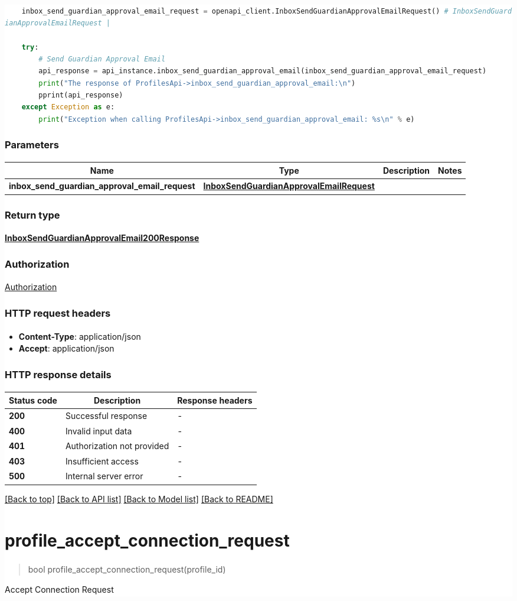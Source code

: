 ```python
    inbox_send_guardian_approval_email_request = openapi_client.InboxSendGuardianApprovalEmailRequest() # InboxSendGuardianApprovalEmailRequest | 

    try:
        # Send Guardian Approval Email
        api_response = api_instance.inbox_send_guardian_approval_email(inbox_send_guardian_approval_email_request)
        print("The response of ProfilesApi->inbox_send_guardian_approval_email:\n")
        pprint(api_response)
    except Exception as e:
        print("Exception when calling ProfilesApi->inbox_send_guardian_approval_email: %s\n" % e)
```



### Parameters


Name | Type | Description  | Notes
------------- | ------------- | ------------- | -------------
 **inbox_send_guardian_approval_email_request** | [**InboxSendGuardianApprovalEmailRequest**](InboxSendGuardianApprovalEmailRequest.md)|  | 

### Return type

[**InboxSendGuardianApprovalEmail200Response**](InboxSendGuardianApprovalEmail200Response.md)

### Authorization

[Authorization](../README.md#Authorization)

### HTTP request headers

 - **Content-Type**: application/json
 - **Accept**: application/json

### HTTP response details

| Status code | Description | Response headers |
|-------------|-------------|------------------|
**200** | Successful response |  -  |
**400** | Invalid input data |  -  |
**401** | Authorization not provided |  -  |
**403** | Insufficient access |  -  |
**500** | Internal server error |  -  |

[[Back to top]](#) [[Back to API list]](../README.md#documentation-for-api-endpoints) [[Back to Model list]](../README.md#documentation-for-models) [[Back to README]](../README.md)

# **profile_accept_connection_request**
> bool profile_accept_connection_request(profile_id)

Accept Connection Request
